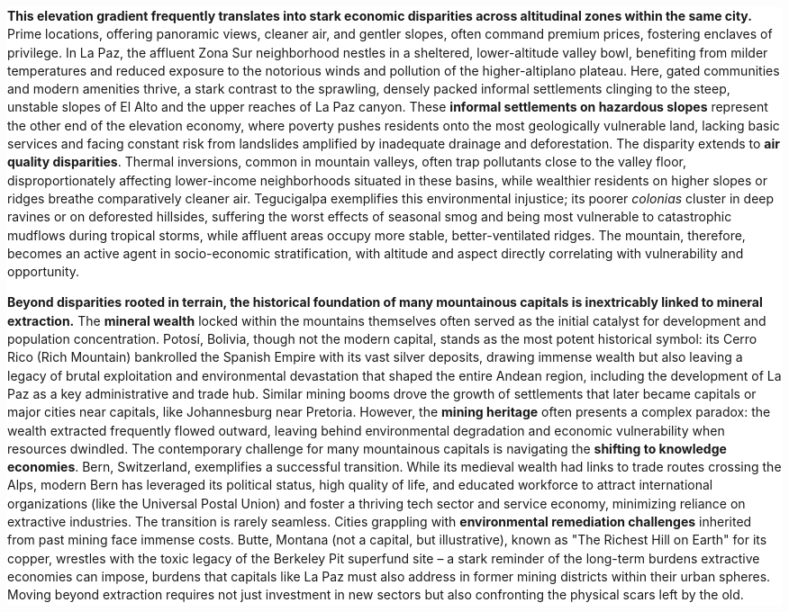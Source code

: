 **This elevation gradient frequently translates into stark economic disparities across altitudinal zones within the same city.** Prime locations, offering panoramic views, cleaner air, and gentler slopes, often command premium prices, fostering enclaves of privilege. In La Paz, the affluent Zona Sur neighborhood nestles in a sheltered, lower-altitude valley bowl, benefiting from milder temperatures and reduced exposure to the notorious winds and pollution of the higher-altiplano plateau. Here, gated communities and modern amenities thrive, a stark contrast to the sprawling, densely packed informal settlements clinging to the steep, unstable slopes of El Alto and the upper reaches of La Paz canyon. These **informal settlements on hazardous slopes** represent the other end of the elevation economy, where poverty pushes residents onto the most geologically vulnerable land, lacking basic services and facing constant risk from landslides amplified by inadequate drainage and deforestation. The disparity extends to **air quality disparities**. Thermal inversions, common in mountain valleys, often trap pollutants close to the valley floor, disproportionately affecting lower-income neighborhoods situated in these basins, while wealthier residents on higher slopes or ridges breathe comparatively cleaner air. Tegucigalpa exemplifies this environmental injustice; its poorer *colonias* cluster in deep ravines or on deforested hillsides, suffering the worst effects of seasonal smog and being most vulnerable to catastrophic mudflows during tropical storms, while affluent areas occupy more stable, better-ventilated ridges. The mountain, therefore, becomes an active agent in socio-economic stratification, with altitude and aspect directly correlating with vulnerability and opportunity.

**Beyond disparities rooted in terrain, the historical foundation of many mountainous capitals is inextricably linked to mineral extraction.** The **mineral wealth** locked within the mountains themselves often served as the initial catalyst for development and population concentration. Potosí, Bolivia, though not the modern capital, stands as the most potent historical symbol: its Cerro Rico (Rich Mountain) bankrolled the Spanish Empire with its vast silver deposits, drawing immense wealth but also leaving a legacy of brutal exploitation and environmental devastation that shaped the entire Andean region, including the development of La Paz as a key administrative and trade hub. Similar mining booms drove the growth of settlements that later became capitals or major cities near capitals, like Johannesburg near Pretoria. However, the **mining heritage** often presents a complex paradox: the wealth extracted frequently flowed outward, leaving behind environmental degradation and economic vulnerability when resources dwindled. The contemporary challenge for many mountainous capitals is navigating the **shifting to knowledge economies**. Bern, Switzerland, exemplifies a successful transition. While its medieval wealth had links to trade routes crossing the Alps, modern Bern has leveraged its political status, high quality of life, and educated workforce to attract international organizations (like the Universal Postal Union) and foster a thriving tech sector and service economy, minimizing reliance on extractive industries. The transition is rarely seamless. Cities grappling with **environmental remediation challenges** inherited from past mining face immense costs. Butte, Montana (not a capital, but illustrative), known as "The Richest Hill on Earth" for its copper, wrestles with the toxic legacy of the Berkeley Pit superfund site – a stark reminder of the long-term burdens extractive economies can impose, burdens that capitals like La Paz must also address in former mining districts within their urban spheres. Moving beyond extraction requires not just investment in new sectors but also confronting the physical scars left by the old.
